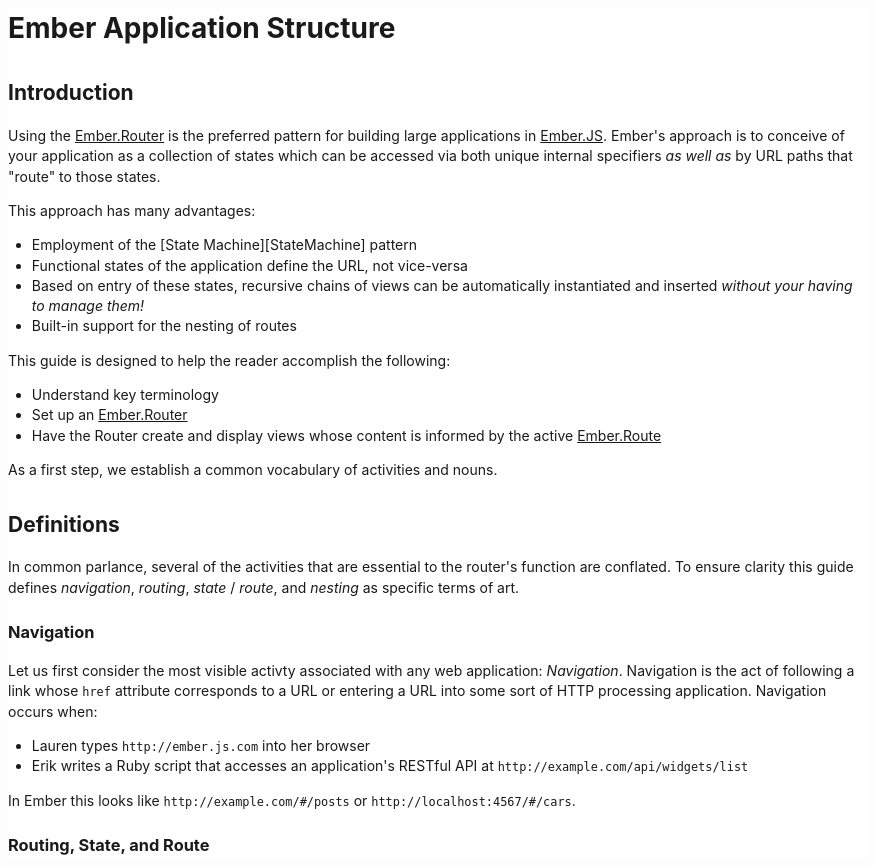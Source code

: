 # Ember Application Structure

## Introduction



Using the [Ember.Router][EmberRouter] is the preferred pattern for building large
applications in [Ember.JS][EmberSite].  Ember's approach is to conceive
of your application as a collection of states which can be accessed via
both unique internal specifiers _as well as_ by URL paths that "route"
to those states.

This approach has many advantages:

  * Employment of the [State Machine][StateMachine] pattern
  * Functional states of the application define the URL, not vice-versa
  * Based on entry of these states, recursive chains of views can be
    automatically instantiated and inserted _without your having to manage them!_
  * Built-in support for the nesting of routes

This guide is designed to help the reader accomplish the following:

  * Understand key terminology
  * Set up an [Ember.Router][EmberRouter]
  * Have the Router create and display views whose content is informed by the active
[Ember.Route][EmberRoute]

As a first step, we establish a common vocabulary of activities and
nouns.



## Definitions

 

In common parlance, several of the activities that are essential to the
router's function are conflated.  To ensure clarity this guide defines
*navigation*, *routing*, *state* / *route*, and *nesting* as specific
terms of art.

### Navigation

Let us first consider the most visible activty associated with any web
application:  *Navigation*.  Navigation is the act of following a link
whose `href` attribute corresponds to a URL or entering a URL into some
sort of HTTP processing application.  Navigation occurs when:

* Lauren types `http://ember.js.com` into her browser
* Erik writes a Ruby script that accesses an application's RESTful
  API at `http://example.com/api/widgets/list`

In Ember this looks like `http://example.com/#/posts` or `http://localhost:4567/#/cars`.

### Routing, State, and Route


[EmberSite]: http://emberjs.com/ "Ember.JS Homepage"
[EmberRouter]: #
[EmberRoute]: #